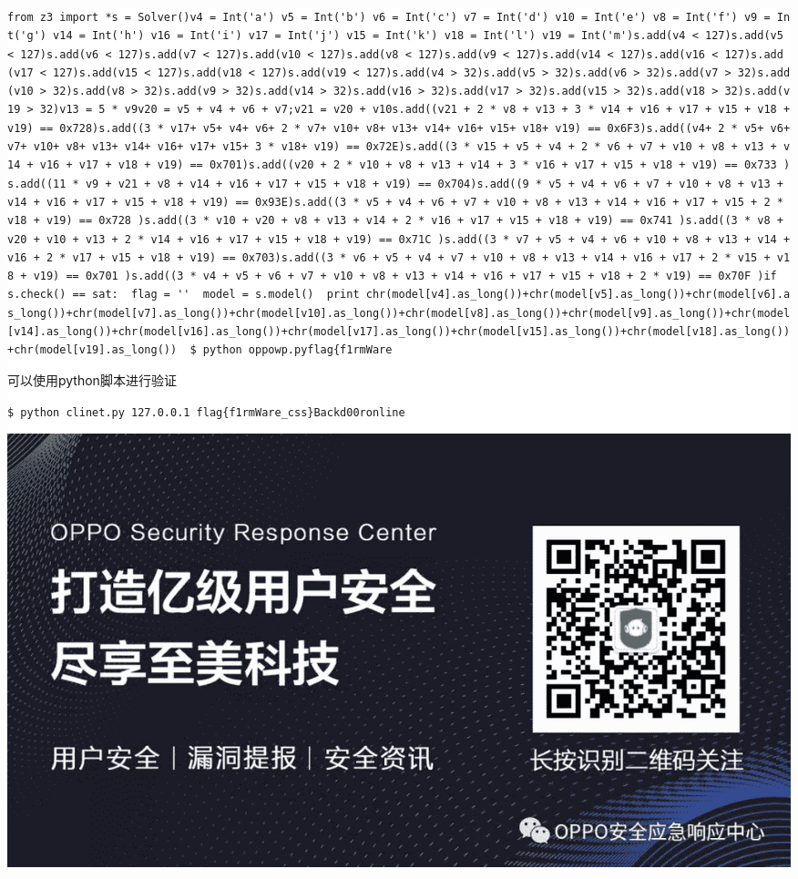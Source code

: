 ```
from z3 import *s = Solver()v4 = Int('a') v5 = Int('b') v6 = Int('c') v7 = Int('d') v10 = Int('e') v8 = Int('f') v9 = Int('g') v14 = Int('h') v16 = Int('i') v17 = Int('j') v15 = Int('k') v18 = Int('l') v19 = Int('m')s.add(v4 < 127)s.add(v5 < 127)s.add(v6 < 127)s.add(v7 < 127)s.add(v10 < 127)s.add(v8 < 127)s.add(v9 < 127)s.add(v14 < 127)s.add(v16 < 127)s.add(v17 < 127)s.add(v15 < 127)s.add(v18 < 127)s.add(v19 < 127)s.add(v4 > 32)s.add(v5 > 32)s.add(v6 > 32)s.add(v7 > 32)s.add(v10 > 32)s.add(v8 > 32)s.add(v9 > 32)s.add(v14 > 32)s.add(v16 > 32)s.add(v17 > 32)s.add(v15 > 32)s.add(v18 > 32)s.add(v19 > 32)v13 = 5 * v9v20 = v5 + v4 + v6 + v7;v21 = v20 + v10s.add((v21 + 2 * v8 + v13 + 3 * v14 + v16 + v17 + v15 + v18 + v19) == 0x728)s.add((3 * v17+ v5+ v4+ v6+ 2 * v7+ v10+ v8+ v13+ v14+ v16+ v15+ v18+ v19) == 0x6F3)s.add((v4+ 2 * v5+ v6+ v7+ v10+ v8+ v13+ v14+ v16+ v17+ v15+ 3 * v18+ v19) == 0x72E)s.add((3 * v15 + v5 + v4 + 2 * v6 + v7 + v10 + v8 + v13 + v14 + v16 + v17 + v18 + v19) == 0x701)s.add((v20 + 2 * v10 + v8 + v13 + v14 + 3 * v16 + v17 + v15 + v18 + v19) == 0x733 )s.add((11 * v9 + v21 + v8 + v14 + v16 + v17 + v15 + v18 + v19) == 0x704)s.add((9 * v5 + v4 + v6 + v7 + v10 + v8 + v13 + v14 + v16 + v17 + v15 + v18 + v19) == 0x93E)s.add((3 * v5 + v4 + v6 + v7 + v10 + v8 + v13 + v14 + v16 + v17 + v15 + 2 * v18 + v19) == 0x728 )s.add((3 * v10 + v20 + v8 + v13 + v14 + 2 * v16 + v17 + v15 + v18 + v19) == 0x741 )s.add((3 * v8 + v20 + v10 + v13 + 2 * v14 + v16 + v17 + v15 + v18 + v19) == 0x71C )s.add((3 * v7 + v5 + v4 + v6 + v10 + v8 + v13 + v14 + v16 + 2 * v17 + v15 + v18 + v19) == 0x703)s.add((3 * v6 + v5 + v4 + v7 + v10 + v8 + v13 + v14 + v16 + v17 + 2 * v15 + v18 + v19) == 0x701 )s.add((3 * v4 + v5 + v6 + v7 + v10 + v8 + v13 + v14 + v16 + v17 + v15 + v18 + 2 * v19) == 0x70F )if s.check() == sat:  flag = ''  model = s.model()  print chr(model[v4].as_long())+chr(model[v5].as_long())+chr(model[v6].as_long())+chr(model[v7].as_long())+chr(model[v10].as_long())+chr(model[v8].as_long())+chr(model[v9].as_long())+chr(model[v14].as_long())+chr(model[v16].as_long())+chr(model[v17].as_long())+chr(model[v15].as_long())+chr(model[v18].as_long())+chr(model[v19].as_long())  $ python oppowp.pyflag{f1rmWare
```

可以使用python脚本进行验证

```
$ python clinet.py 127.0.0.1 flag{f1rmWare_css}Backd00ronline
```

![66f386c845d6cc816c9f8e041b74e723.png](img/a0f41fadaa51b391342e1d4cf04eb520.png)